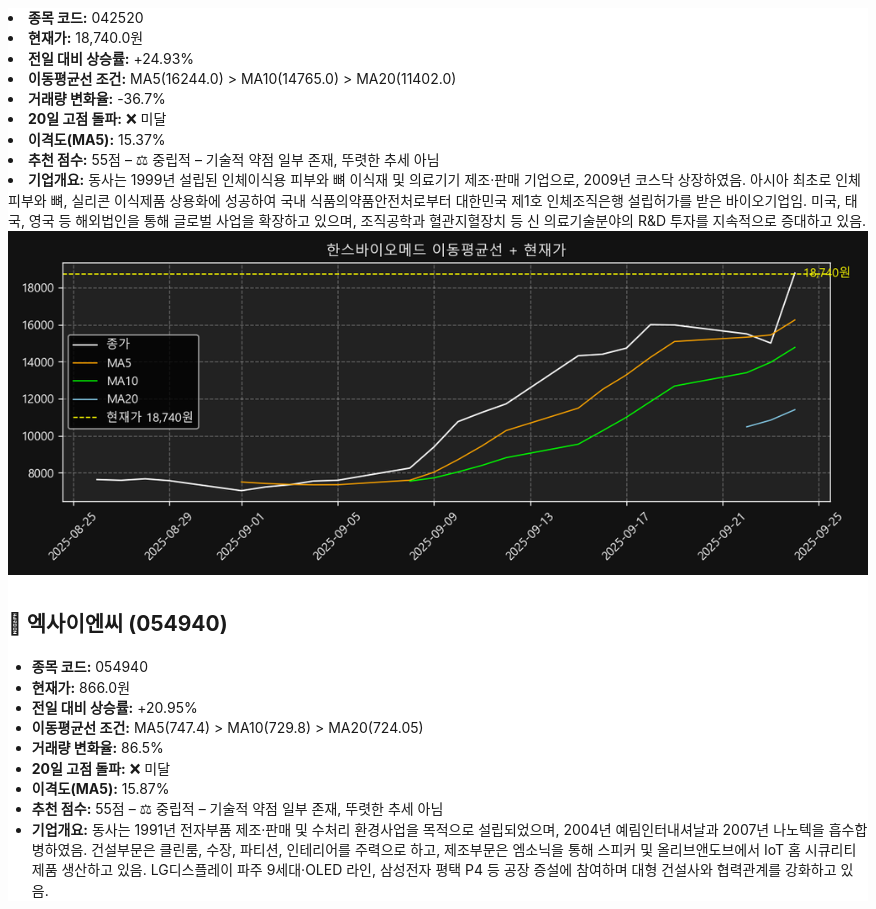 <li><strong>종목 코드:</strong> 042520</li>
<li><strong>현재가:</strong> 18,740.0원</li>
<li><strong>전일 대비 상승률:</strong> +24.93%</li>
<li><strong>이동평균선 조건:</strong> MA5(16244.0) > MA10(14765.0) > MA20(11402.0)</li>
<li><strong>거래량 변화율:</strong> -36.7%</li>
<li><strong>20일 고점 돌파:</strong> ❌ 미달</li>
<li><strong>이격도(MA5):</strong> 15.37%</li>
<li><strong>추천 점수:</strong> 55점 – ⚖️ 중립적 – 기술적 약점 일부 존재, 뚜렷한 추세 아님</li>
<li><strong>기업개요:</strong> 동사는 1999년 설립된 인체이식용 피부와 뼈 이식재 및 의료기기 제조·판매 기업으로, 2009년 코스닥 상장하였음. 아시아 최초로 인체 피부와 뼈, 실리콘 이식제품 상용화에 성공하여 국내 식품의약품안전처로부터 대한민국 제1호 인체조직은행 설립허가를 받은 바이오기업임. 미국, 태국, 영국 등 해외법인을 통해 글로벌 사업을 확장하고 있으며, 조직공학과 혈관지혈장치 등 신 의료기술분야의 R&D 투자를 지속적으로 증대하고 있음.</li>
</ul>
<img src='/assets/maimg/042520/042520_ma_chart_2025-09-24.png' alt='이동평균선 차트'>
</div>
<div class='card'>
<h2>📌 엑사이엔씨 (054940)</h2>
<ul>
<li><strong>종목 코드:</strong> 054940</li>
<li><strong>현재가:</strong> 866.0원</li>
<li><strong>전일 대비 상승률:</strong> +20.95%</li>
<li><strong>이동평균선 조건:</strong> MA5(747.4) > MA10(729.8) > MA20(724.05)</li>
<li><strong>거래량 변화율:</strong> 86.5%</li>
<li><strong>20일 고점 돌파:</strong> ❌ 미달</li>
<li><strong>이격도(MA5):</strong> 15.87%</li>
<li><strong>추천 점수:</strong> 55점 – ⚖️ 중립적 – 기술적 약점 일부 존재, 뚜렷한 추세 아님</li>
<li><strong>기업개요:</strong> 동사는 1991년 전자부품 제조·판매 및 수처리 환경사업을 목적으로 설립되었으며, 2004년 예림인터내셔날과 2007년 나노텍을 흡수합병하였음. 건설부문은 클린룸, 수장, 파티션, 인테리어를 주력으로 하고, 제조부문은 엠소닉을 통해 스피커 및 올리브앤도브에서 IoT 홈 시큐리티 제품 생산하고 있음. LG디스플레이 파주 9세대·OLED 라인, 삼성전자 평택 P4 등 공장 증설에 참여하며 대형 건설사와 협력관계를 강화하고 있음.</li>
</ul>